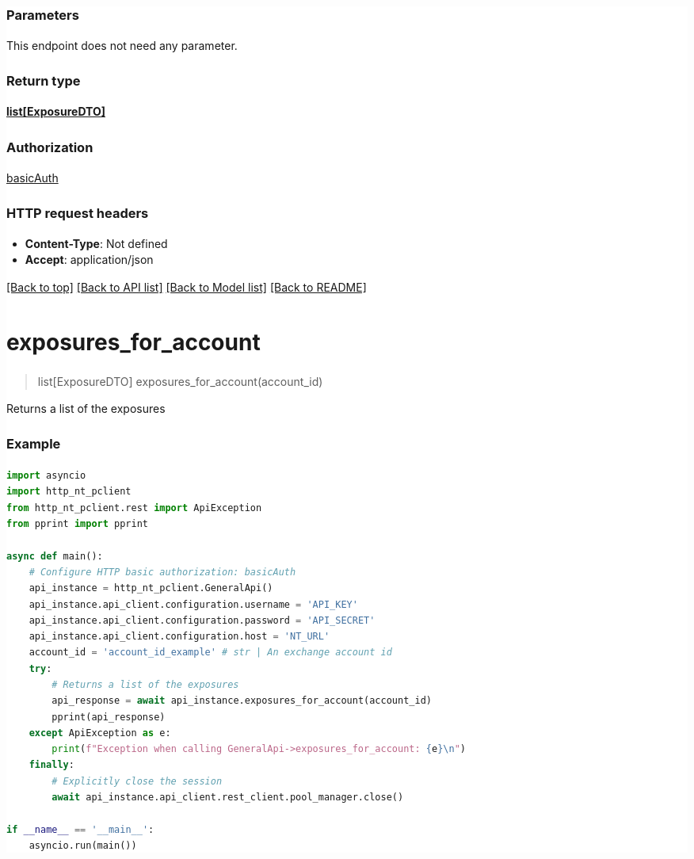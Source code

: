 ### Parameters
This endpoint does not need any parameter.

### Return type

[**list[ExposureDTO]**](ExposureDTO.md)

### Authorization

[basicAuth](../README.md#basicAuth)

### HTTP request headers

 - **Content-Type**: Not defined
 - **Accept**: application/json

[[Back to top]](#) [[Back to API list]](../README.md#documentation-for-api-endpoints) [[Back to Model list]](../README.md#documentation-for-models) [[Back to README]](../README.md)

# **exposures_for_account**
> list[ExposureDTO] exposures_for_account(account_id)

Returns a list of the exposures

### Example
```python
import asyncio
import http_nt_pclient
from http_nt_pclient.rest import ApiException
from pprint import pprint

async def main():
    # Configure HTTP basic authorization: basicAuth
    api_instance = http_nt_pclient.GeneralApi()
    api_instance.api_client.configuration.username = 'API_KEY'
    api_instance.api_client.configuration.password = 'API_SECRET'
    api_instance.api_client.configuration.host = 'NT_URL'
    account_id = 'account_id_example' # str | An exchange account id
    try:
        # Returns a list of the exposures
        api_response = await api_instance.exposures_for_account(account_id)
        pprint(api_response)
    except ApiException as e:
        print(f"Exception when calling GeneralApi->exposures_for_account: {e}\n")
    finally:
        # Explicitly close the session
        await api_instance.api_client.rest_client.pool_manager.close()

if __name__ == '__main__':
    asyncio.run(main())
```
